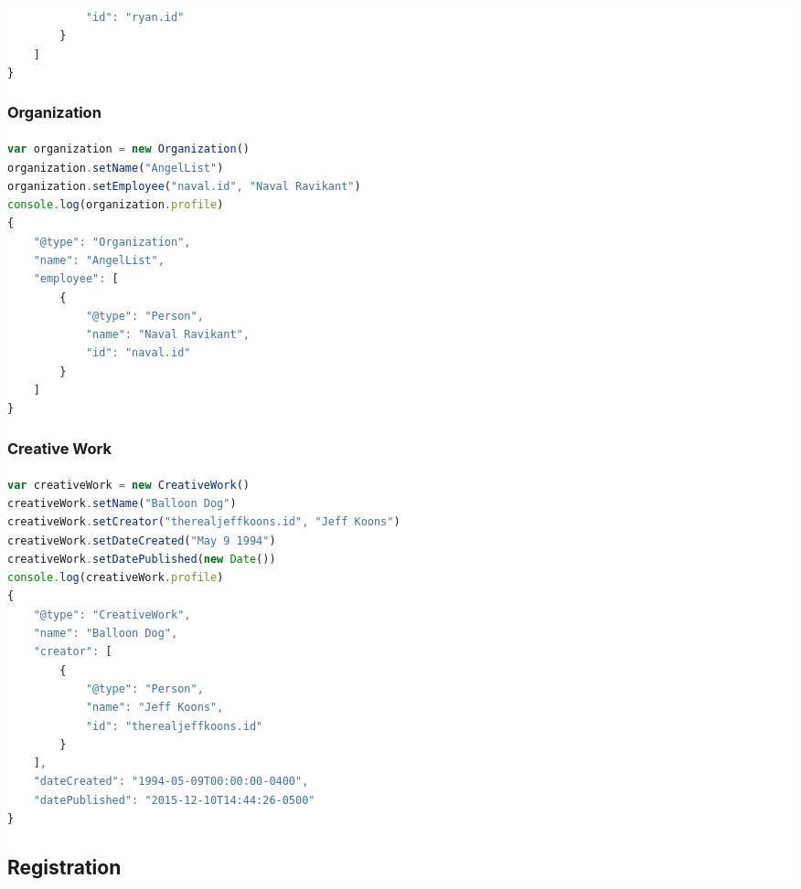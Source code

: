```js
            "id": "ryan.id"
        }
    ]
}
```

### Organization

```js
var organization = new Organization()
organization.setName("AngelList")
organization.setEmployee("naval.id", "Naval Ravikant")
console.log(organization.profile)
{
    "@type": "Organization",
    "name": "AngelList",
    "employee": [
        {
            "@type": "Person",
            "name": "Naval Ravikant",
            "id": "naval.id"
        }
    ]
}
```

### Creative Work

```js
var creativeWork = new CreativeWork()
creativeWork.setName("Balloon Dog")
creativeWork.setCreator("therealjeffkoons.id", "Jeff Koons")
creativeWork.setDateCreated("May 9 1994")
creativeWork.setDatePublished(new Date())
console.log(creativeWork.profile)
{
    "@type": "CreativeWork",
    "name": "Balloon Dog",
    "creator": [
        {
            "@type": "Person",
            "name": "Jeff Koons",
            "id": "therealjeffkoons.id"
        }
    ],
    "dateCreated": "1994-05-09T00:00:00-0400",
    "datePublished": "2015-12-10T14:44:26-0500"
}
```

## Registration
